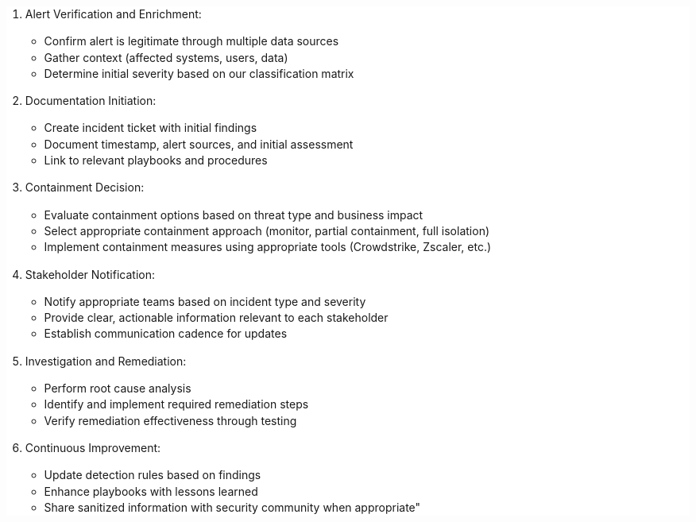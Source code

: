 1. Alert Verification and Enrichment:
   - Confirm alert is legitimate through multiple data sources
   - Gather context (affected systems, users, data)
   - Determine initial severity based on our classification matrix

2. Documentation Initiation:
   - Create incident ticket with initial findings
   - Document timestamp, alert sources, and initial assessment
   - Link to relevant playbooks and procedures

3. Containment Decision:
   - Evaluate containment options based on threat type and business impact
   - Select appropriate containment approach (monitor, partial containment, full isolation)
   - Implement containment measures using appropriate tools (Crowdstrike, Zscaler, etc.)

4. Stakeholder Notification:
   - Notify appropriate teams based on incident type and severity
   - Provide clear, actionable information relevant to each stakeholder
   - Establish communication cadence for updates

5. Investigation and Remediation:
   - Perform root cause analysis
   - Identify and implement required remediation steps
   - Verify remediation effectiveness through testing

6. Continuous Improvement:
   - Update detection rules based on findings
   - Enhance playbooks with lessons learned
   - Share sanitized information with security community when appropriate"
